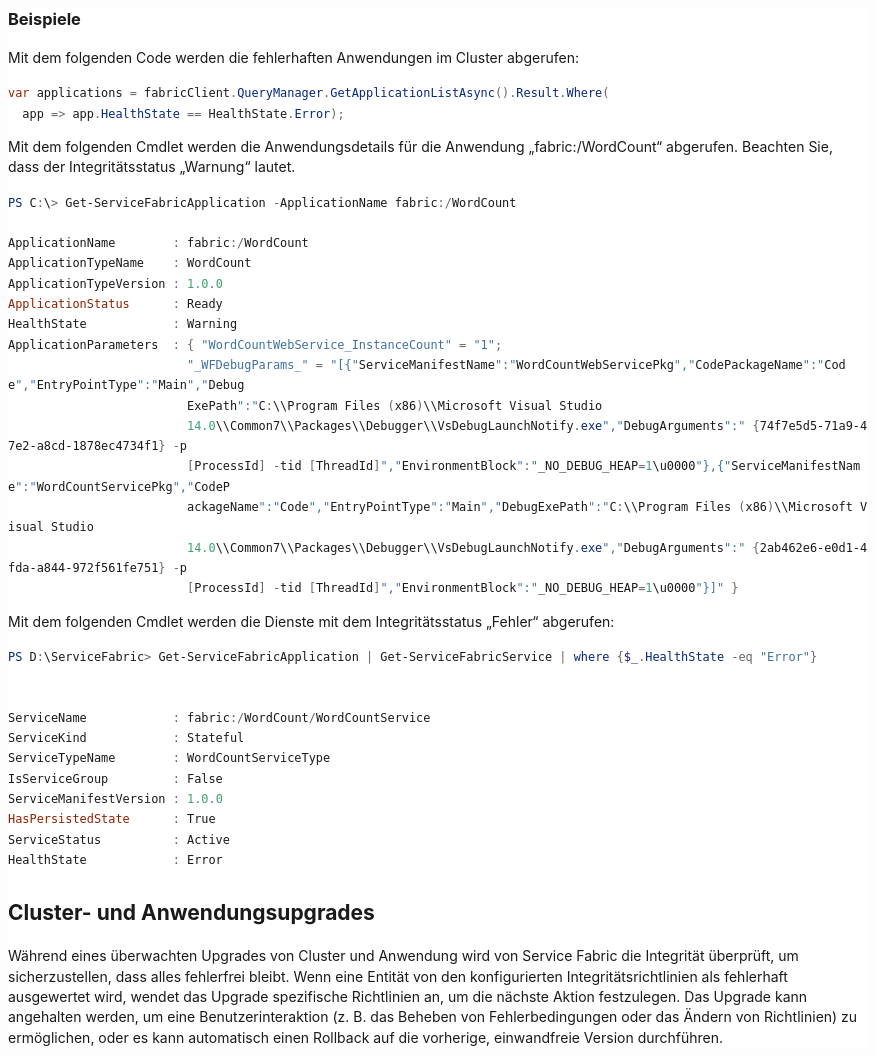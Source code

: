 ### <a name="examples"></a>Beispiele
Mit dem folgenden Code werden die fehlerhaften Anwendungen im Cluster abgerufen:

```csharp
var applications = fabricClient.QueryManager.GetApplicationListAsync().Result.Where(
  app => app.HealthState == HealthState.Error);
```

Mit dem folgenden Cmdlet werden die Anwendungsdetails für die Anwendung „fabric:/WordCount“ abgerufen. Beachten Sie, dass der Integritätsstatus „Warnung“ lautet.

```powershell
PS C:\> Get-ServiceFabricApplication -ApplicationName fabric:/WordCount

ApplicationName        : fabric:/WordCount
ApplicationTypeName    : WordCount
ApplicationTypeVersion : 1.0.0
ApplicationStatus      : Ready
HealthState            : Warning
ApplicationParameters  : { "WordCountWebService_InstanceCount" = "1";
                         "_WFDebugParams_" = "[{"ServiceManifestName":"WordCountWebServicePkg","CodePackageName":"Code","EntryPointType":"Main","Debug
                         ExePath":"C:\\Program Files (x86)\\Microsoft Visual Studio
                         14.0\\Common7\\Packages\\Debugger\\VsDebugLaunchNotify.exe","DebugArguments":" {74f7e5d5-71a9-47e2-a8cd-1878ec4734f1} -p
                         [ProcessId] -tid [ThreadId]","EnvironmentBlock":"_NO_DEBUG_HEAP=1\u0000"},{"ServiceManifestName":"WordCountServicePkg","CodeP
                         ackageName":"Code","EntryPointType":"Main","DebugExePath":"C:\\Program Files (x86)\\Microsoft Visual Studio
                         14.0\\Common7\\Packages\\Debugger\\VsDebugLaunchNotify.exe","DebugArguments":" {2ab462e6-e0d1-4fda-a844-972f561fe751} -p
                         [ProcessId] -tid [ThreadId]","EnvironmentBlock":"_NO_DEBUG_HEAP=1\u0000"}]" }
```

Mit dem folgenden Cmdlet werden die Dienste mit dem Integritätsstatus „Fehler“ abgerufen:

```powershell
PS D:\ServiceFabric> Get-ServiceFabricApplication | Get-ServiceFabricService | where {$_.HealthState -eq "Error"}


ServiceName            : fabric:/WordCount/WordCountService
ServiceKind            : Stateful
ServiceTypeName        : WordCountServiceType
IsServiceGroup         : False
ServiceManifestVersion : 1.0.0
HasPersistedState      : True
ServiceStatus          : Active
HealthState            : Error
```

## <a name="cluster-and-application-upgrades"></a>Cluster- und Anwendungsupgrades
Während eines überwachten Upgrades von Cluster und Anwendung wird von Service Fabric die Integrität überprüft, um sicherzustellen, dass alles fehlerfrei bleibt. Wenn eine Entität von den konfigurierten Integritätsrichtlinien als fehlerhaft ausgewertet wird, wendet das Upgrade spezifische Richtlinien an, um die nächste Aktion festzulegen. Das Upgrade kann angehalten werden, um eine Benutzerinteraktion (z. B. das Beheben von Fehlerbedingungen oder das Ändern von Richtlinien) zu ermöglichen, oder es kann automatisch einen Rollback auf die vorherige, einwandfreie Version durchführen.


[1]: ./media/service-fabric-view-entities-aggregated-health/servicefabric-explorer-cluster-health.png
